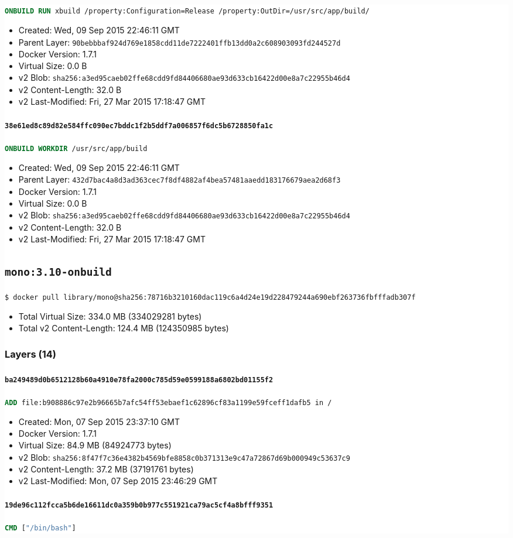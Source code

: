 ```dockerfile
ONBUILD RUN xbuild /property:Configuration=Release /property:OutDir=/usr/src/app/build/
```

-	Created: Wed, 09 Sep 2015 22:46:11 GMT
-	Parent Layer: `90bebbbaf924d769e1858cdd11de7222401ffb13dd0a2c608903093fd244527d`
-	Docker Version: 1.7.1
-	Virtual Size: 0.0 B
-	v2 Blob: `sha256:a3ed95caeb02ffe68cdd9fd84406680ae93d633cb16422d00e8a7c22955b46d4`
-	v2 Content-Length: 32.0 B
-	v2 Last-Modified: Fri, 27 Mar 2015 17:18:47 GMT

#### `38e61ed8c89d82e584ffc090ec7bddc1f2b5ddf7a006857f6dc5b6728850fa1c`

```dockerfile
ONBUILD WORKDIR /usr/src/app/build
```

-	Created: Wed, 09 Sep 2015 22:46:11 GMT
-	Parent Layer: `432d7bac4a8d3ad363cec7f8df4882af4bea57481aaedd183176679aea2d68f3`
-	Docker Version: 1.7.1
-	Virtual Size: 0.0 B
-	v2 Blob: `sha256:a3ed95caeb02ffe68cdd9fd84406680ae93d633cb16422d00e8a7c22955b46d4`
-	v2 Content-Length: 32.0 B
-	v2 Last-Modified: Fri, 27 Mar 2015 17:18:47 GMT

## `mono:3.10-onbuild`

```console
$ docker pull library/mono@sha256:78716b3210160dac119c6a4d24e19d228479244a690ebf263736fbfffadb307f
```

-	Total Virtual Size: 334.0 MB (334029281 bytes)
-	Total v2 Content-Length: 124.4 MB (124350985 bytes)

### Layers (14)

#### `ba249489d0b6512128b60a4910e78fa2000c785d59e0599188a6802bd01155f2`

```dockerfile
ADD file:b908886c97e2b96665b7afc54ff53ebaef1c62896cf83a1199e59fceff1dafb5 in /
```

-	Created: Mon, 07 Sep 2015 23:37:10 GMT
-	Docker Version: 1.7.1
-	Virtual Size: 84.9 MB (84924773 bytes)
-	v2 Blob: `sha256:8f47f7c36e4382b4569bfe8858c0b371313e9c47a72867d69b000949c53637c9`
-	v2 Content-Length: 37.2 MB (37191761 bytes)
-	v2 Last-Modified: Mon, 07 Sep 2015 23:46:29 GMT

#### `19de96c112fcca5b6de16611dc0a359b0b977c551921ca79ac5cf4a8bfff9351`

```dockerfile
CMD ["/bin/bash"]
```
